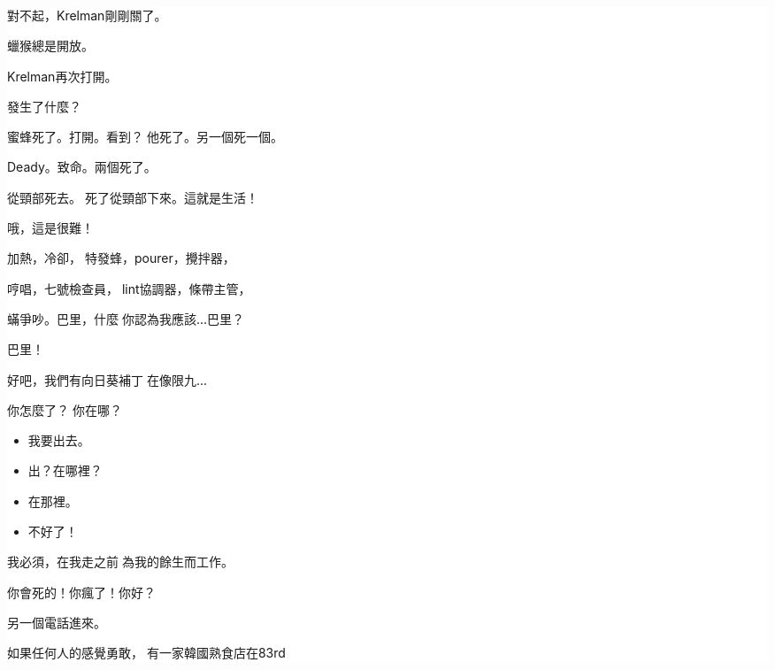   
對不起，Krelman剛剛關了。

  
蠟猴總是開放。

  
Krelman再次打開。

  
發生了什麼？

  
蜜蜂死了。打開。看到？
他死了。另一個死一個。

  
Deady。致命。兩個死了。

  
從頸部死去。
死了從頸部下來。這就是生活！

  
哦，這是很難！

  
加熱，冷卻，
特發蜂，pourer，攪拌器，

  
哼唱，七號檢查員，
lint協調器，條帶主管，

  
蟎爭吵。巴里，什麼
你認為我應該...巴里？

  
巴里！

  
好吧，我們有向日葵補丁
在像限九...

  
你怎麼了？
你在哪？

  
- 我要出去。
- 出？在哪裡？

  
- 在那裡。
- 不好了！

  
我必須，在我走之前
為我的餘生而工作。

  
你會死的！你瘋了！你好？

  
另一個電話進來。

  
如果任何人的感覺勇敢，
有一家韓國熟食店在83rd

